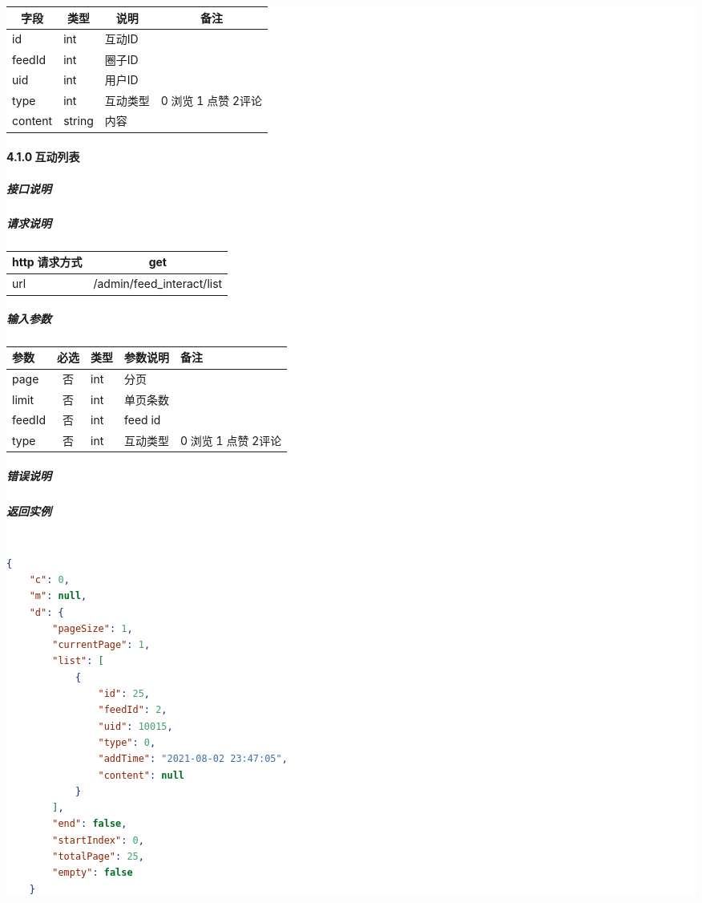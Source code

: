 | 字段 | 类型 | 说明 | 备注 |
| --- | --- | --- | --- |
| id | int | 互动ID |  |
| feedId | int | 圈子ID |  |
| uid | int | 用户ID | |
| type | int | 互动类型 | 0 浏览 1 点赞  2评论 |
| content | string | 内容 | |




#### 4.1.0 互动列表

##### 接口说明



##### 请求说明

| http 请求方式          |get             |
|:------------- |:---------------:|
| url      | /admin/feed_interact/list |

#####  输入参数

| 参数          |必选             | 类型       | 参数说明        | 备注          |
|:-------------|:---------------:|:-------------|:-------------|:-------------|
| page      | 否| int  |  分页 |   |
| limit      | 否| int  |  单页条数 |   |
| feedId      | 否| int  |  feed id |   |
| type      | 否| int  |  互动类型 |   0 浏览 1 点赞  2评论  |


#####  错误说明





#####  返回实例
```json

{
    "c": 0,
    "m": null,
    "d": {
        "pageSize": 1,
        "currentPage": 1,
        "list": [
            {
                "id": 25,
                "feedId": 2,
                "uid": 10015,
                "type": 0,
                "addTime": "2021-08-02 23:47:05",
                "content": null
            }
        ],
        "end": false,
        "startIndex": 0,
        "totalPage": 25,
        "empty": false
    }
```